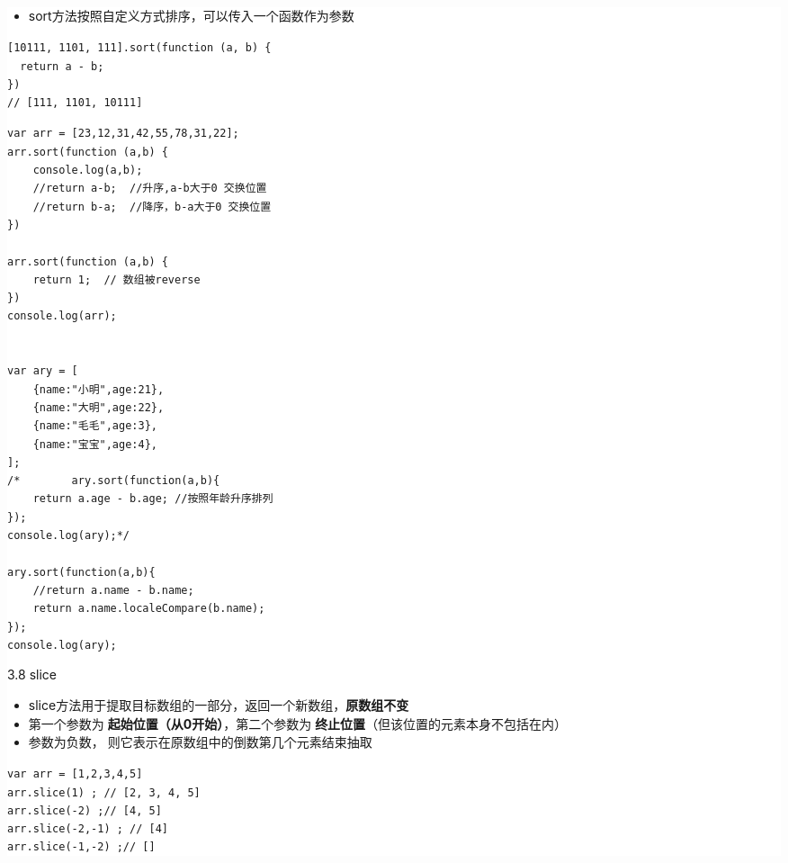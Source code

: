 - sort方法按照自定义方式排序，可以传入一个函数作为参数

```
[10111, 1101, 111].sort(function (a, b) {
  return a - b;
})
// [111, 1101, 10111]
```

```
var arr = [23,12,31,42,55,78,31,22];
arr.sort(function (a,b) {
    console.log(a,b);
    //return a-b;  //升序,a-b大于0 交换位置
    //return b-a;  //降序，b-a大于0 交换位置
})

arr.sort(function (a,b) {
    return 1;  // 数组被reverse
})
console.log(arr);


var ary = [
    {name:"小明",age:21},
    {name:"大明",age:22},
    {name:"毛毛",age:3},
    {name:"宝宝",age:4},
];
/*        ary.sort(function(a,b){
    return a.age - b.age; //按照年龄升序排列
});
console.log(ary);*/

ary.sort(function(a,b){
    //return a.name - b.name;
    return a.name.localeCompare(b.name);
});
console.log(ary);

```



3.8 slice 
- slice方法用于提取目标数组的一部分，返回一个新数组，__原数组不变__
- 第一个参数为 __起始位置（从0开始）__，第二个参数为 __终止位置__（但该位置的元素本身不包括在内）
- 参数为负数， 则它表示在原数组中的倒数第几个元素结束抽取
```
var arr = [1,2,3,4,5]
arr.slice(1) ; // [2, 3, 4, 5]
arr.slice(-2) ;// [4, 5]
arr.slice(-2,-1) ; // [4]
arr.slice(-1,-2) ;// []
```
